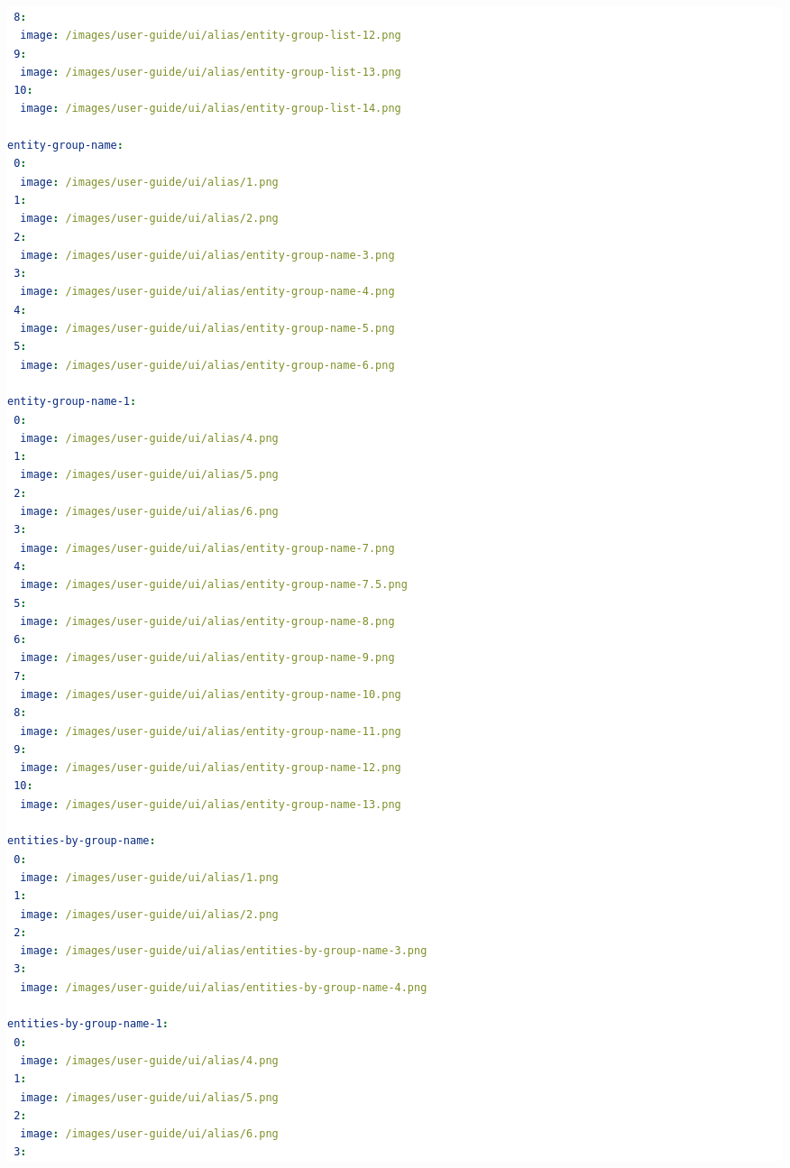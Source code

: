 ```yaml
 8:
  image: /images/user-guide/ui/alias/entity-group-list-12.png
 9:
  image: /images/user-guide/ui/alias/entity-group-list-13.png
 10:
  image: /images/user-guide/ui/alias/entity-group-list-14.png

entity-group-name:
 0:
  image: /images/user-guide/ui/alias/1.png
 1:
  image: /images/user-guide/ui/alias/2.png
 2: 
  image: /images/user-guide/ui/alias/entity-group-name-3.png
 3:
  image: /images/user-guide/ui/alias/entity-group-name-4.png
 4:
  image: /images/user-guide/ui/alias/entity-group-name-5.png
 5:
  image: /images/user-guide/ui/alias/entity-group-name-6.png

entity-group-name-1:
 0:
  image: /images/user-guide/ui/alias/4.png
 1:
  image: /images/user-guide/ui/alias/5.png
 2:
  image: /images/user-guide/ui/alias/6.png
 3:
  image: /images/user-guide/ui/alias/entity-group-name-7.png
 4:
  image: /images/user-guide/ui/alias/entity-group-name-7.5.png
 5:
  image: /images/user-guide/ui/alias/entity-group-name-8.png
 6:
  image: /images/user-guide/ui/alias/entity-group-name-9.png
 7:
  image: /images/user-guide/ui/alias/entity-group-name-10.png
 8:
  image: /images/user-guide/ui/alias/entity-group-name-11.png
 9:
  image: /images/user-guide/ui/alias/entity-group-name-12.png
 10:
  image: /images/user-guide/ui/alias/entity-group-name-13.png

entities-by-group-name:
 0:
  image: /images/user-guide/ui/alias/1.png
 1:
  image: /images/user-guide/ui/alias/2.png
 2:
  image: /images/user-guide/ui/alias/entities-by-group-name-3.png
 3:
  image: /images/user-guide/ui/alias/entities-by-group-name-4.png

entities-by-group-name-1:
 0:
  image: /images/user-guide/ui/alias/4.png
 1:
  image: /images/user-guide/ui/alias/5.png
 2:
  image: /images/user-guide/ui/alias/6.png
 3:
```
